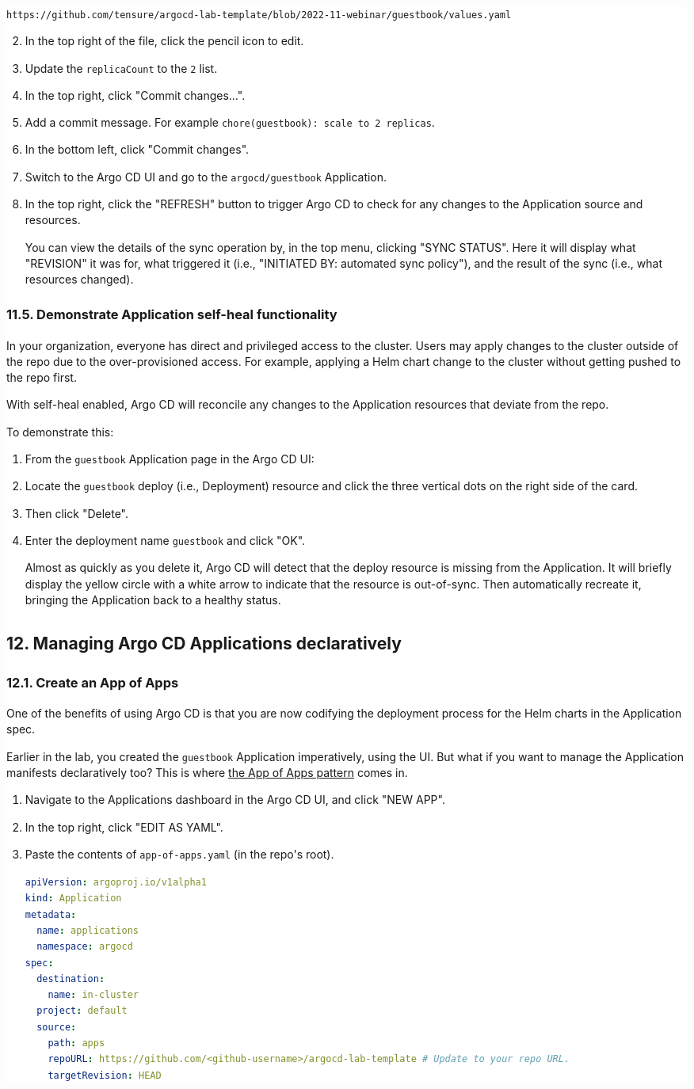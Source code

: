    `https://github.com/tensure/argocd-lab-template/blob/2022-11-webinar/guestbook/values.yaml`

2. In the top right of the file, click the pencil icon to edit.
3. Update the `replicaCount` to the `2` list.
4. In the top right, click "Commit changes...".
5. Add a commit message. For example `chore(guestbook): scale to 2 replicas`.
6. In the bottom left, click "Commit changes".
7. Switch to the Argo CD UI and go to the `argocd/guestbook` Application.
8. In the top right, click the "REFRESH" button to trigger Argo CD to check for any changes to the Application source and resources.

   You can view the details of the sync operation by, in the top menu, clicking "SYNC STATUS". Here it will display what "REVISION" it was for, what triggered it (i.e., "INITIATED BY: automated sync policy"), and the result of the sync (i.e., what resources changed).

### 11.5. Demonstrate Application self-heal functionality

In your organization, everyone has direct and privileged access to the cluster. Users may apply changes to the cluster outside of the repo due to the over-provisioned access. For example, applying a Helm chart change to the cluster without getting pushed to the repo first.

With self-heal enabled, Argo CD will reconcile any changes to the Application resources that deviate from the repo.

To demonstrate this:
1. From the `guestbook` Application page in the Argo CD UI:
2. Locate the `guestbook` deploy (i.e., Deployment) resource and click the three vertical dots on the right side of the card.
3. Then click "Delete".
4. Enter the deployment name `guestbook` and click "OK".

   Almost as quickly as you delete it, Argo CD will detect that the deploy resource is missing from the Application. It will briefly display the yellow circle with a white arrow to indicate that the resource is out-of-sync. Then automatically recreate it, bringing the Application back to a healthy status.

## 12. Managing Argo CD Applications declaratively

### 12.1. Create an App of Apps

One of the benefits of using Argo CD is that you are now codifying the deployment process for the Helm charts in the Application spec.

Earlier in the lab, you created the `guestbook` Application imperatively, using the UI. But what if you want to manage the Application manifests declaratively too? This is where [the App of Apps pattern](https://argo-cd.readthedocs.io/en/stable/operator-manual/cluster-bootstrapping/#app-of-apps-pattern) comes in.

1. Navigate to the Applications dashboard in the Argo CD UI, and click "NEW APP".
2. In the top right, click "EDIT AS YAML".
3. Paste the contents of `app-of-apps.yaml` (in the repo's root).

    ```yaml
    apiVersion: argoproj.io/v1alpha1
    kind: Application
    metadata:
      name: applications
      namespace: argocd
    spec:
      destination:
        name: in-cluster
      project: default
      source:
        path: apps
        repoURL: https://github.com/<github-username>/argocd-lab-template # Update to your repo URL.
        targetRevision: HEAD
    ```